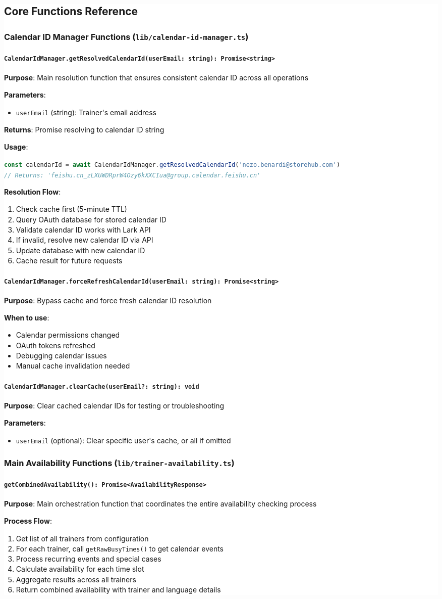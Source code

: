## Core Functions Reference

### Calendar ID Manager Functions (`lib/calendar-id-manager.ts`)

#### `CalendarIdManager.getResolvedCalendarId(userEmail: string): Promise<string>`
**Purpose**: Main resolution function that ensures consistent calendar ID across all operations

**Parameters**:
- `userEmail` (string): Trainer's email address

**Returns**: Promise resolving to calendar ID string

**Usage**:
```typescript
const calendarId = await CalendarIdManager.getResolvedCalendarId('nezo.benardi@storehub.com')
// Returns: 'feishu.cn_zLXUWDRprW4Ozy6kXXCIua@group.calendar.feishu.cn'
```

**Resolution Flow**:
1. Check cache first (5-minute TTL)
2. Query OAuth database for stored calendar ID
3. Validate calendar ID works with Lark API
4. If invalid, resolve new calendar ID via API
5. Update database with new calendar ID
6. Cache result for future requests

#### `CalendarIdManager.forceRefreshCalendarId(userEmail: string): Promise<string>`
**Purpose**: Bypass cache and force fresh calendar ID resolution

**When to use**:
- Calendar permissions changed
- OAuth tokens refreshed
- Debugging calendar issues
- Manual cache invalidation needed

#### `CalendarIdManager.clearCache(userEmail?: string): void`
**Purpose**: Clear cached calendar IDs for testing or troubleshooting

**Parameters**:
- `userEmail` (optional): Clear specific user's cache, or all if omitted

### Main Availability Functions (`lib/trainer-availability.ts`)

#### `getCombinedAvailability(): Promise<AvailabilityResponse>`
**Purpose**: Main orchestration function that coordinates the entire availability checking process

**Process Flow**:
1. Get list of all trainers from configuration
2. For each trainer, call `getRawBusyTimes()` to get calendar events
3. Process recurring events and special cases
4. Calculate availability for each time slot
5. Aggregate results across all trainers
6. Return combined availability with trainer and language details
